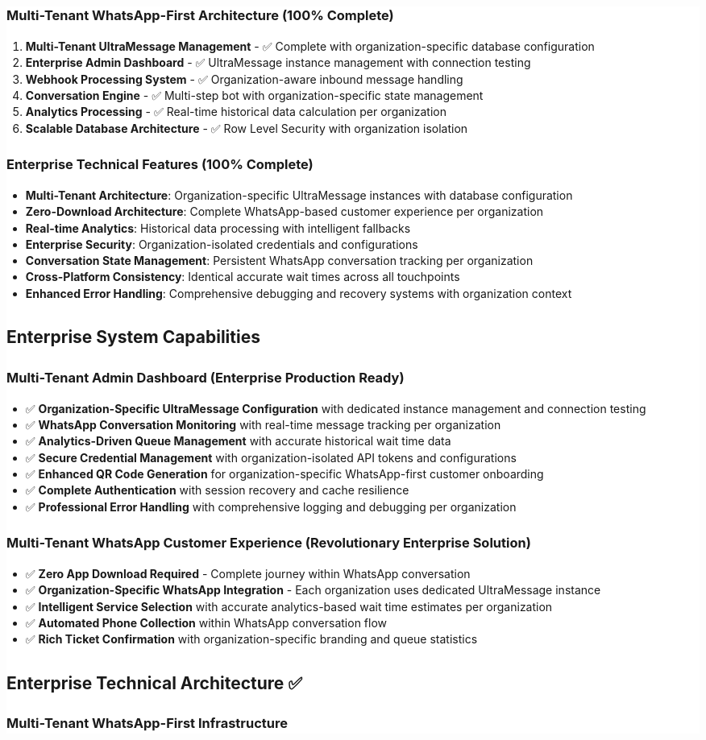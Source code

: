 ### Multi-Tenant WhatsApp-First Architecture (100% Complete)

1. **Multi-Tenant UltraMessage Management** - ✅ Complete with organization-specific database configuration
2. **Enterprise Admin Dashboard** - ✅ UltraMessage instance management with connection testing
3. **Webhook Processing System** - ✅ Organization-aware inbound message handling
4. **Conversation Engine** - ✅ Multi-step bot with organization-specific state management
5. **Analytics Processing** - ✅ Real-time historical data calculation per organization
6. **Scalable Database Architecture** - ✅ Row Level Security with organization isolation

### Enterprise Technical Features (100% Complete)

- **Multi-Tenant Architecture**: Organization-specific UltraMessage instances with database configuration
- **Zero-Download Architecture**: Complete WhatsApp-based customer experience per organization
- **Real-time Analytics**: Historical data processing with intelligent fallbacks
- **Enterprise Security**: Organization-isolated credentials and configurations
- **Conversation State Management**: Persistent WhatsApp conversation tracking per organization
- **Cross-Platform Consistency**: Identical accurate wait times across all touchpoints
- **Enhanced Error Handling**: Comprehensive debugging and recovery systems with organization context

## Enterprise System Capabilities

### Multi-Tenant Admin Dashboard (Enterprise Production Ready)

- ✅ **Organization-Specific UltraMessage Configuration** with dedicated instance management and connection testing
- ✅ **WhatsApp Conversation Monitoring** with real-time message tracking per organization
- ✅ **Analytics-Driven Queue Management** with accurate historical wait time data
- ✅ **Secure Credential Management** with organization-isolated API tokens and configurations
- ✅ **Enhanced QR Code Generation** for organization-specific WhatsApp-first customer onboarding
- ✅ **Complete Authentication** with session recovery and cache resilience
- ✅ **Professional Error Handling** with comprehensive logging and debugging per organization

### Multi-Tenant WhatsApp Customer Experience (Revolutionary Enterprise Solution)

- ✅ **Zero App Download Required** - Complete journey within WhatsApp conversation
- ✅ **Organization-Specific WhatsApp Integration** - Each organization uses dedicated UltraMessage instance
- ✅ **Intelligent Service Selection** with accurate analytics-based wait time estimates per organization
- ✅ **Automated Phone Collection** within WhatsApp conversation flow
- ✅ **Rich Ticket Confirmation** with organization-specific branding and queue statistics

## Enterprise Technical Architecture ✅

### Multi-Tenant WhatsApp-First Infrastructure
